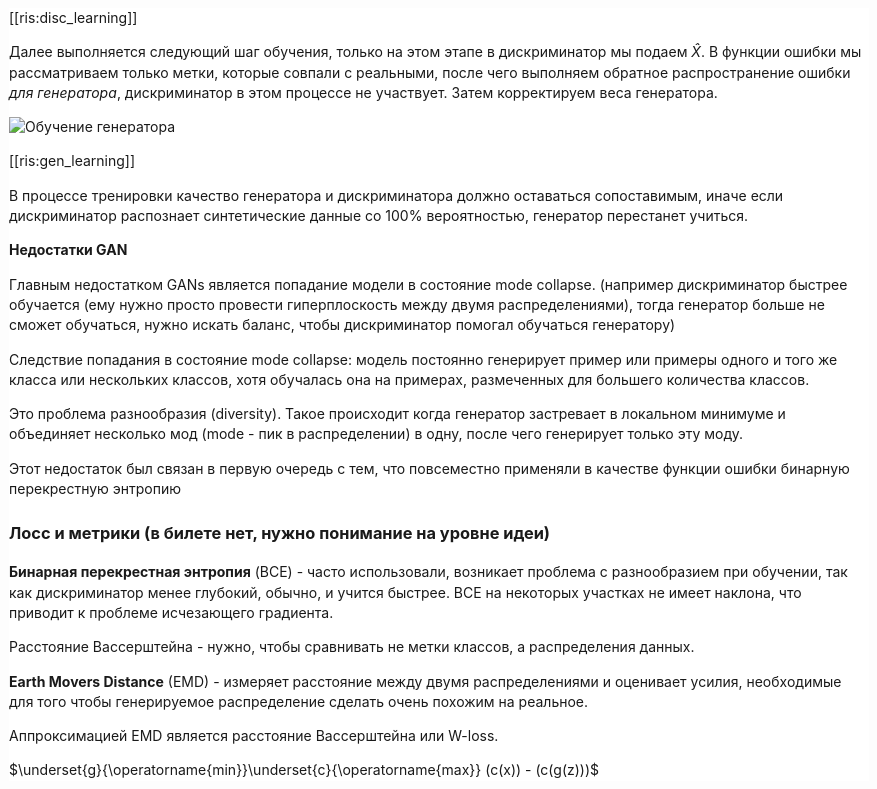 [\[ris:disc\_learning\]]

Далее выполняется следующий шаг обучения, только на этом этапе в
дискриминатор мы подаем $\hat{X}$. В функции ошибки мы рассматриваем
только метки, которые совпали с реальными, после чего выполняем обратное
распространение ошибки *для генератора*, дискриминатор в этом процессе
не участвует. Затем корректируем веса генератора.

![Обучение
генератора](images/3_8_gen_learning.png)

[\[ris:gen\_learning\]]

В процессе тренировки качество генератора и дискриминатора должно
оставаться сопоставимым, иначе если дискриминатор распознает
синтетические данные со $100\%$ вероятностью, генератор перестанет
учиться.

**Недостатки GAN**

Главным недостатком GANs является попадание модели в состояние mode
collapse. (например дискриминатор быстрее обучается (ему нужно просто
провести гиперплоскость между двумя распределениями), тогда генератор
больше не сможет обучаться, нужно искать баланс, чтобы дискриминатор
помогал обучаться генератору)

Следствие попадания в состояние mode collapse: модель постоянно
генерирует пример или примеры одного и того же класса или нескольких
классов, хотя обучалась она на примерах, размеченных для большего
количества классов.

Это проблема разнообразия (diversity). Такое происходит когда генератор
застревает в локальном минимуме и объединяет несколько мод (mode - пик в
распределении) в одну, после чего генерирует только эту моду.

Этот недостаток был связан в первую очередь с тем, что повсеместно
применяли в качестве функции ошибки бинарную перекрестную энтропию

### Лосс и метрики (в билете нет, нужно понимание на уровне идеи)

**Бинарная перекрестная энтропия** (BCE) - часто использовали, возникает
проблема с разнообразием при обучении, так как дискриминатор менее
глубокий, обычно, и учится быстрее. BCE на некоторых участках не имеет
наклона, что приводит к проблеме исчезающего градиента.

Расстояние Вассерштейна - нужно, чтобы сравнивать не метки классов, а
распределения данных.

**Earth Movers Distance** (EMD) - измеряет расстояние между двумя
распределениями и оценивает усилия, необходимые для того чтобы
генерируемое распределение сделать очень похожим на реальное.

Аппроксимацией EMD является расстояние Вассерштейна или W-loss.

$\underset{g}{\operatorname{min}}\underset{c}{\operatorname{max}} (c(x)) - (c(g(z)))$
